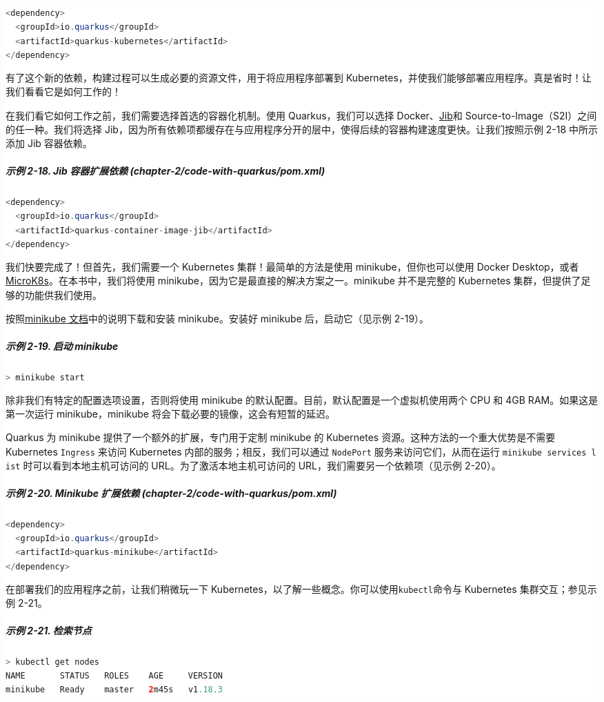 ```java
<dependency>
  <groupId>io.quarkus</groupId>
  <artifactId>quarkus-kubernetes</artifactId>
</dependency>
```

有了这个新的依赖，构建过程可以生成必要的资源文件，用于将应用程序部署到 Kubernetes，并使我们能够部署应用程序。真是省时！让我们看看它是如何工作的！

在我们看它如何工作之前，我们需要选择首选的容器化机制。使用 Quarkus，我们可以选择 Docker、[Jib](https://oreil.ly/Ybxcs)和 Source-to-Image（S2I）之间的任一种。我们将选择 Jib，因为所有依赖项都缓存在与应用程序分开的层中，使得后续的容器构建速度更快。让我们按照示例 2-18 中所示添加 Jib 容器依赖。

##### 示例 2-18\. Jib 容器扩展依赖 (*chapter-2/code-with-quarkus/pom.xml*)

```java
<dependency>
  <groupId>io.quarkus</groupId>
  <artifactId>quarkus-container-image-jib</artifactId>
</dependency>
```

我们快要完成了！但首先，我们需要一个 Kubernetes 集群！最简单的方法是使用 minikube，但你也可以使用 Docker Desktop，或者[MicroK8s](https://microk8s.io/)。在本书中，我们将使用 minikube，因为它是最直接的解决方案之一。minikube 并不是完整的 Kubernetes 集群，但提供了足够的功能供我们使用。

按照[minikube 文档](https://oreil.ly/Vn7Jf)中的说明下载和安装 minikube。安装好 minikube 后，启动它（见示例 2-19）。

##### 示例 2-19\. 启动 minikube

```java
> minikube start
```

除非我们有特定的配置选项设置，否则将使用 minikube 的默认配置。目前，默认配置是一个虚拟机使用两个 CPU 和 4GB RAM。如果这是第一次运行 minikube，minikube 将会下载必要的镜像，这会有短暂的延迟。

Quarkus 为 minikube 提供了一个额外的扩展，专门用于定制 minikube 的 Kubernetes 资源。这种方法的一个重大优势是不需要 Kubernetes `Ingress` 来访问 Kubernetes 内部的服务；相反，我们可以通过 `NodePort` 服务来访问它们，从而在运行 `minikube services list` 时可以看到本地主机可访问的 URL。为了激活本地主机可访问的 URL，我们需要另一个依赖项（见示例 2-20）。

##### 示例 2-20\. Minikube 扩展依赖 (*chapter-2/code-with-quarkus/pom.xml*)

```java
<dependency>
  <groupId>io.quarkus</groupId>
  <artifactId>quarkus-minikube</artifactId>
</dependency>
```

在部署我们的应用程序之前，让我们稍微玩一下 Kubernetes，以了解一些概念。你可以使用`kubectl`命令与 Kubernetes 集群交互；参见示例 2-21。

##### 示例 2-21\. 检索节点

```java
> kubectl get nodes
NAME       STATUS   ROLES    AGE     VERSION
minikube   Ready    master   2m45s   v1.18.3
```

